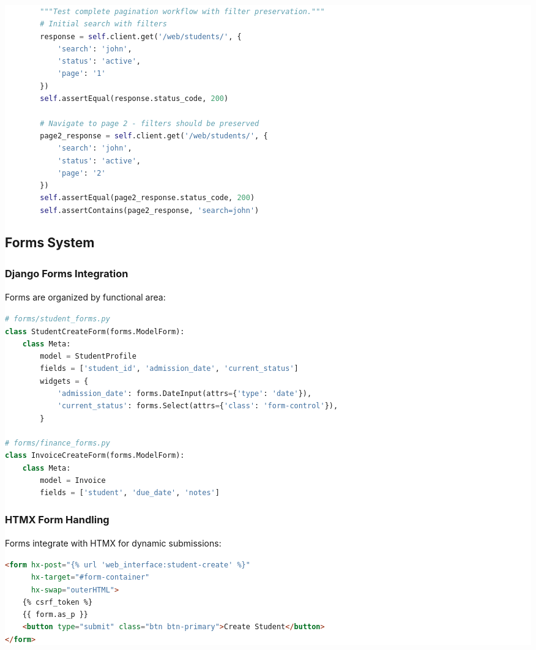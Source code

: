 ```python
        """Test complete pagination workflow with filter preservation."""
        # Initial search with filters
        response = self.client.get('/web/students/', {
            'search': 'john',
            'status': 'active',
            'page': '1'
        })
        self.assertEqual(response.status_code, 200)
        
        # Navigate to page 2 - filters should be preserved
        page2_response = self.client.get('/web/students/', {
            'search': 'john', 
            'status': 'active',
            'page': '2'
        })
        self.assertEqual(page2_response.status_code, 200)
        self.assertContains(page2_response, 'search=john')
```

## Forms System

### Django Forms Integration

Forms are organized by functional area:

```python
# forms/student_forms.py
class StudentCreateForm(forms.ModelForm):
    class Meta:
        model = StudentProfile
        fields = ['student_id', 'admission_date', 'current_status']
        widgets = {
            'admission_date': forms.DateInput(attrs={'type': 'date'}),
            'current_status': forms.Select(attrs={'class': 'form-control'}),
        }

# forms/finance_forms.py
class InvoiceCreateForm(forms.ModelForm):
    class Meta:
        model = Invoice
        fields = ['student', 'due_date', 'notes']
```

### HTMX Form Handling

Forms integrate with HTMX for dynamic submissions:

```html
<form hx-post="{% url 'web_interface:student-create' %}"
      hx-target="#form-container"
      hx-swap="outerHTML">
    {% csrf_token %}
    {{ form.as_p }}
    <button type="submit" class="btn btn-primary">Create Student</button>
</form>
```
